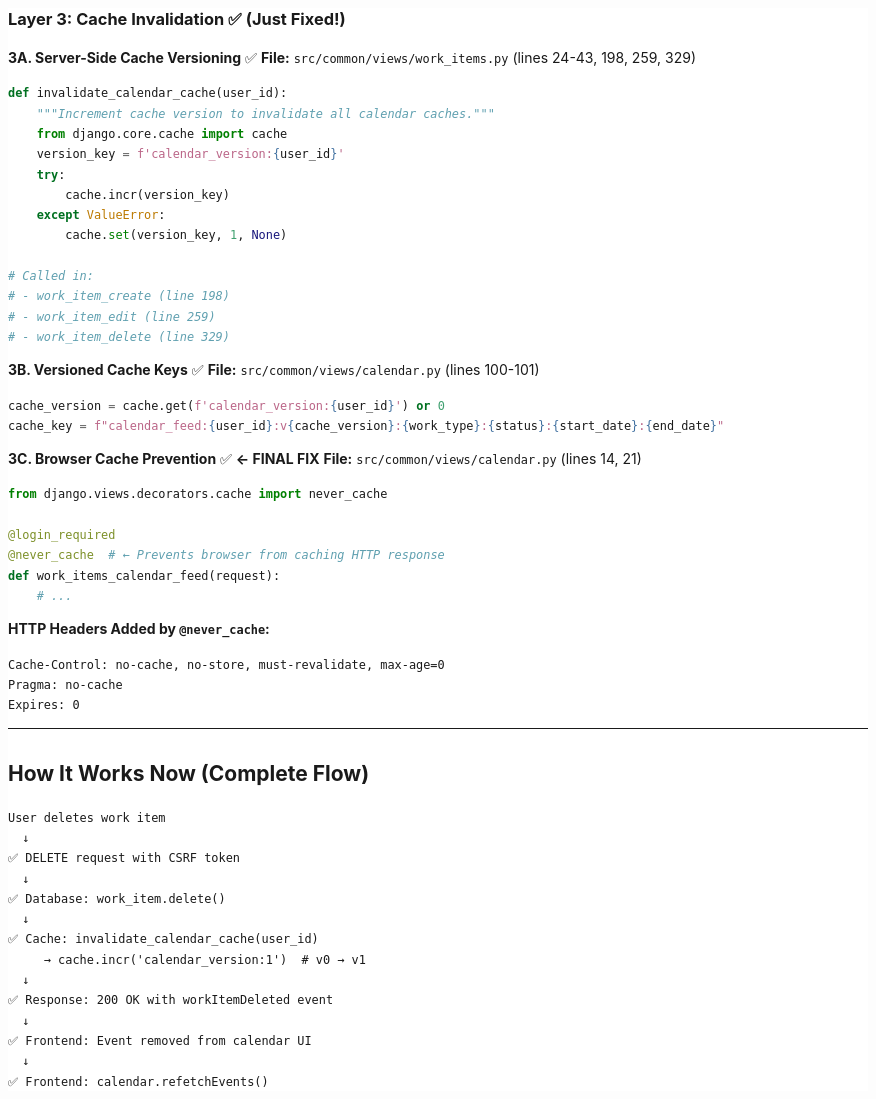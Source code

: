 ### **Layer 3: Cache Invalidation** ✅ (Just Fixed!)

**3A. Server-Side Cache Versioning** ✅
**File:** `src/common/views/work_items.py` (lines 24-43, 198, 259, 329)

```python
def invalidate_calendar_cache(user_id):
    """Increment cache version to invalidate all calendar caches."""
    from django.core.cache import cache
    version_key = f'calendar_version:{user_id}'
    try:
        cache.incr(version_key)
    except ValueError:
        cache.set(version_key, 1, None)

# Called in:
# - work_item_create (line 198)
# - work_item_edit (line 259)
# - work_item_delete (line 329)
```

**3B. Versioned Cache Keys** ✅
**File:** `src/common/views/calendar.py` (lines 100-101)

```python
cache_version = cache.get(f'calendar_version:{user_id}') or 0
cache_key = f"calendar_feed:{user_id}:v{cache_version}:{work_type}:{status}:{start_date}:{end_date}"
```

**3C. Browser Cache Prevention** ✅ **← FINAL FIX**
**File:** `src/common/views/calendar.py` (lines 14, 21)

```python
from django.views.decorators.cache import never_cache

@login_required
@never_cache  # ← Prevents browser from caching HTTP response
def work_items_calendar_feed(request):
    # ...
```

**HTTP Headers Added by `@never_cache`:**
```
Cache-Control: no-cache, no-store, must-revalidate, max-age=0
Pragma: no-cache
Expires: 0
```

---

## How It Works Now (Complete Flow)

```
User deletes work item
  ↓
✅ DELETE request with CSRF token
  ↓
✅ Database: work_item.delete()
  ↓
✅ Cache: invalidate_calendar_cache(user_id)
     → cache.incr('calendar_version:1')  # v0 → v1
  ↓
✅ Response: 200 OK with workItemDeleted event
  ↓
✅ Frontend: Event removed from calendar UI
  ↓
✅ Frontend: calendar.refetchEvents()
```